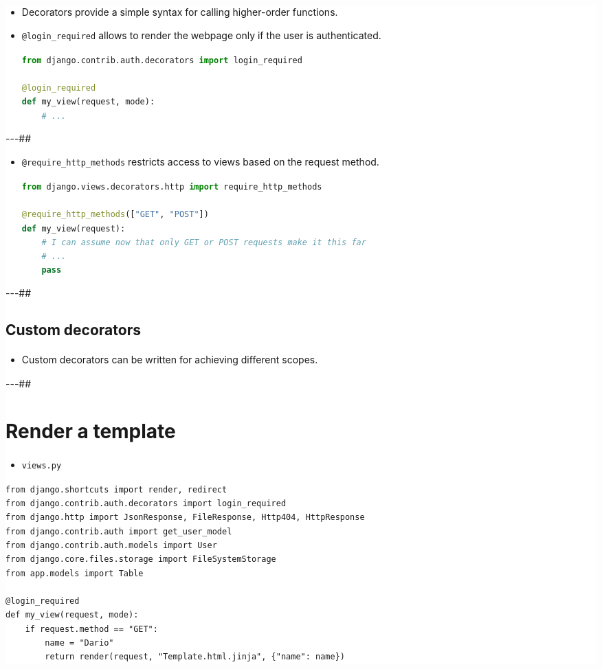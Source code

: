 * Decorators provide a simple syntax for calling higher-order functions.

* `@login_required` allows to render the webpage only if the user is authenticated.

    ```python
    from django.contrib.auth.decorators import login_required

    @login_required
    def my_view(request, mode):
        # ...
    ```

---##

* `@require_http_methods` restricts access to views based on the request method. 

    ```python
    from django.views.decorators.http import require_http_methods

    @require_http_methods(["GET", "POST"])
    def my_view(request):
        # I can assume now that only GET or POST requests make it this far
        # ...
        pass
    ```

---##

## Custom decorators

* Custom decorators can be written for achieving different scopes.

---##

# Render a template
* `views.py`
```
from django.shortcuts import render, redirect
from django.contrib.auth.decorators import login_required
from django.http import JsonResponse, FileResponse, Http404, HttpResponse
from django.contrib.auth import get_user_model
from django.contrib.auth.models import User
from django.core.files.storage import FileSystemStorage
from app.models import Table

@login_required
def my_view(request, mode):
    if request.method == "GET":
        name = "Dario"
        return render(request, "Template.html.jinja", {"name": name})
```
